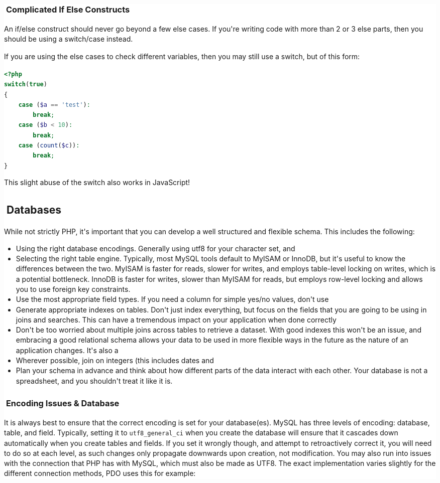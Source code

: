 ### <a name="complicated-if-else-constructs"> </a>Complicated If Else Constructs
An if/else construct should never go beyond a few else cases. If you're writing code with more than 2 or 3 else parts, then you should be using a switch/case instead.

If you are using the else cases to check different variables, then you may still use a switch, but of this form:

```php
<?php
switch(true)
{
	case ($a == 'test'):
		break;
	case ($b < 10):
		break;
	case (count($c)):
		break;
}

```

This slight abuse of the switch also works in JavaScript!

<a name="databases"> </a>Databases
---------
While not strictly PHP, it's important that you can develop a well structured and flexible schema. This includes the following:

- Using the right database encodings. Generally using utf8 for your character set, and
- Selecting the right table engine. Typically, most MySQL tools default to MyISAM or InnoDB, but it's useful to know the differences between the two. MyISAM is faster for reads, slower for writes, and employs table-level locking on writes, which is a potential bottleneck. InnoDB is faster for writes, slower than MyISAM for reads, but employs row-level locking and allows you to use foreign key constraints.
- Use the most appropriate field types. If you need a column for simple yes/no values, don't use
- Generate appropriate indexes on tables. Don't just index everything, but focus on the fields that you are going to be using in joins and searches. This can have a tremendous impact on your application when done correctly
- Don't be too worried about multiple joins across tables to retrieve a dataset. With good indexes this won't be an issue, and embracing a good relational schema allows your data to be used in more flexible ways in the future as the nature of an application changes. It's also a
- Wherever possible, join on integers (this includes dates and
- Plan your schema in advance and think about how different parts of the data interact with each other. Your database is not a spreadsheet, and you shouldn't treat it like it is.

### <a name="encoding-issues-&amp;-database"> </a>Encoding Issues &amp; Database
It is always best to ensure that the correct encoding is set for your database(es). MySQL has three levels of encoding: database, table, and field. Typically, setting it to  `utf8_general_ci`  when you create the database will ensure that it cascades down automatically when you create tables and fields. If you set it wrongly though, and attempt to retroactively correct it, you will need to do so at each level, as such changes only propagate downwards upon creation, not modification. You may also run into issues with the connection that PHP has with MySQL, which must also be made as UTF8. The exact implementation varies slightly for the different connection methods, PDO uses this for example:
